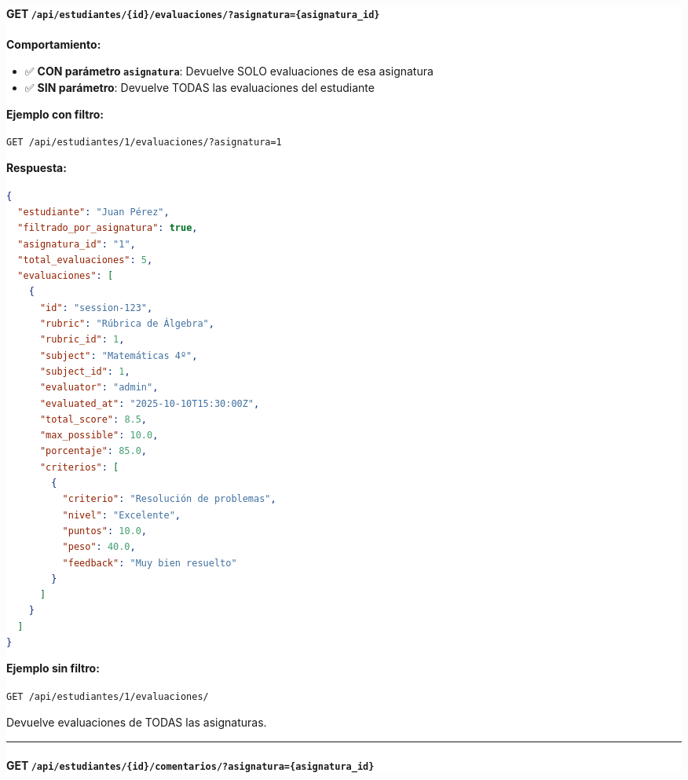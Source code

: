 #### **GET `/api/estudiantes/{id}/evaluaciones/?asignatura={asignatura_id}`**

**Comportamiento:**
- ✅ **CON parámetro `asignatura`**: Devuelve SOLO evaluaciones de esa asignatura
- ✅ **SIN parámetro**: Devuelve TODAS las evaluaciones del estudiante

**Ejemplo con filtro:**
```
GET /api/estudiantes/1/evaluaciones/?asignatura=1
```

**Respuesta:**
```json
{
  "estudiante": "Juan Pérez",
  "filtrado_por_asignatura": true,
  "asignatura_id": "1",
  "total_evaluaciones": 5,
  "evaluaciones": [
    {
      "id": "session-123",
      "rubric": "Rúbrica de Álgebra",
      "rubric_id": 1,
      "subject": "Matemáticas 4º",
      "subject_id": 1,
      "evaluator": "admin",
      "evaluated_at": "2025-10-10T15:30:00Z",
      "total_score": 8.5,
      "max_possible": 10.0,
      "porcentaje": 85.0,
      "criterios": [
        {
          "criterio": "Resolución de problemas",
          "nivel": "Excelente",
          "puntos": 10.0,
          "peso": 40.0,
          "feedback": "Muy bien resuelto"
        }
      ]
    }
  ]
}
```

**Ejemplo sin filtro:**
```
GET /api/estudiantes/1/evaluaciones/
```
Devuelve evaluaciones de TODAS las asignaturas.

---

#### **GET `/api/estudiantes/{id}/comentarios/?asignatura={asignatura_id}`**
